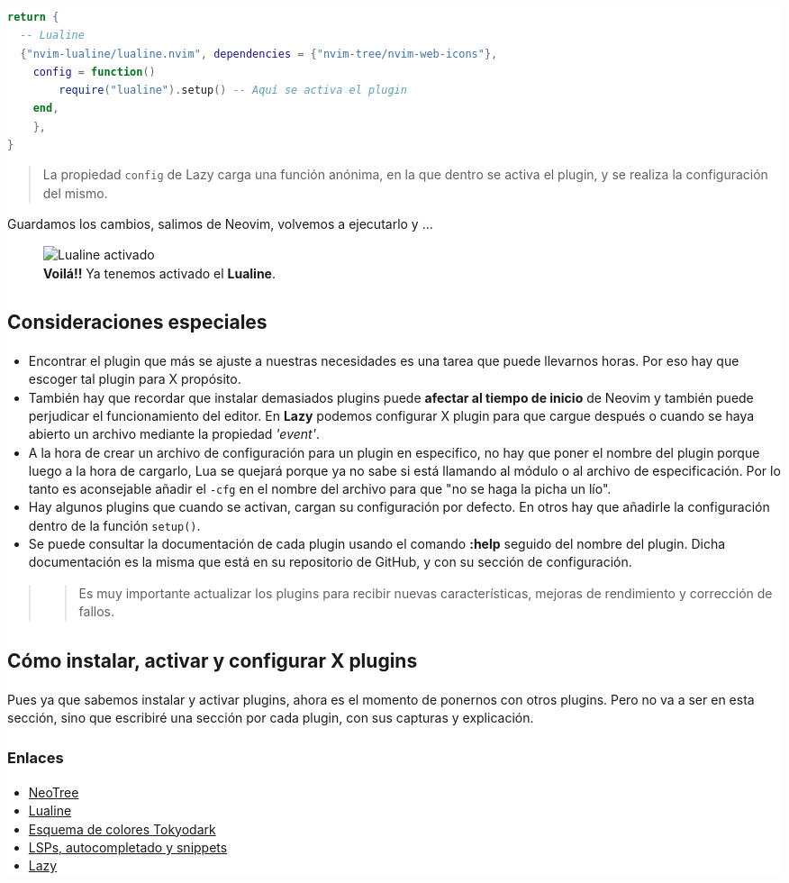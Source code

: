 ```lua
return {
  -- Lualine
  {"nvim-lualine/lualine.nvim", dependencies = {"nvim-tree/nvim-web-icons"},
    config = function()
        require("lualine").setup() -- Aquí se activa el plugin
    end,
    },
}
```

> La propiedad `config` de Lazy carga una función anónima, en la que dentro se activa el plugin, y se realiza la configuración del mismo.

Guardamos los cambios, salimos de Neovim, volvemos a ejecutarlo y ...

<figure>
    <img src="/images/lualine-activado.webp" alt="Lualine activado" />
    <figcaption>
        <b>Voilá!!</b> Ya tenemos activado el <b>Lualine</b>.
    </figcaption>
</figure>

## Consideraciones especiales

- Encontrar el plugin que más se ajuste a nuestras necesidades es una tarea que puede llevarnos horas. Por eso hay que escoger tal plugin para X propósito.
- También hay que recordar que instalar demasiados plugins puede **afectar al tiempo de inicio** de Neovim y también puede perjudicar el funcionamiento del editor. En **Lazy** podemos configurar X plugin para que cargue después o cuando se haya abierto un archivo mediante la propiedad *'event'*.
- A la hora de crear un archivo de configuración para un plugin en especifico, no hay
  que poner el nombre del plugin porque luego a la hora de cargarlo, Lua se quejará
  porque ya no sabe si está llamando al módulo o al archivo de especificación. Por lo
  tanto es aconsejable añadir el `-cfg` en el nombre del archivo para que "no se haga
  la picha un lío".
- Hay algunos plugins que cuando se activan, cargan su configuración por defecto. En
  otros hay que añadirle la configuración dentro de la función `setup()`.
- Se puede consultar la documentación de cada plugin usando el comando **:help** seguido del nombre del plugin. Dicha documentación es la misma que está en su repositorio de GitHub, y con su sección de configuración.

>> Es muy importante actualizar los plugins para recibir nuevas características, mejoras de rendimiento y corrección de fallos.

## Cómo instalar, activar y configurar X plugins

Pues ya que sabemos instalar y activar plugins, ahora es el momento de ponernos con
otros plugins. Pero no va a ser en esta sección, sino que escribiré una sección por
cada plugin, con sus capturas y explicación.

### Enlaces

- [NeoTree](/plugins/neotree)
- [Lualine](/plugins/lualine)
- [Esquema de colores Tokyodark](/plugins/tokyodark)
- [LSPs, autocompletado y snippets](/plugins/lsp)
- [Lazy](/plugins/lazy)
